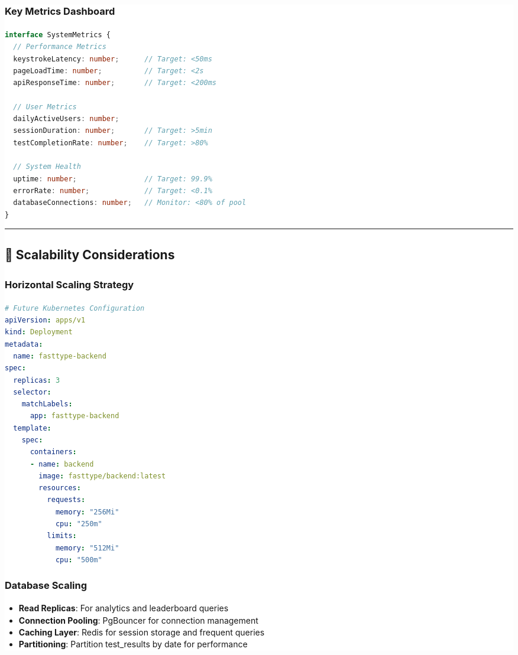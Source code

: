 ### Key Metrics Dashboard
```typescript
interface SystemMetrics {
  // Performance Metrics
  keystrokeLatency: number;      // Target: <50ms
  pageLoadTime: number;          // Target: <2s
  apiResponseTime: number;       // Target: <200ms
  
  // User Metrics
  dailyActiveUsers: number;
  sessionDuration: number;       // Target: >5min
  testCompletionRate: number;    // Target: >80%
  
  // System Health
  uptime: number;                // Target: 99.9%
  errorRate: number;             // Target: <0.1%
  databaseConnections: number;   // Monitor: <80% of pool
}
```

---

## 🔄 Scalability Considerations

### Horizontal Scaling Strategy
```yaml
# Future Kubernetes Configuration
apiVersion: apps/v1
kind: Deployment
metadata:
  name: fasttype-backend
spec:
  replicas: 3
  selector:
    matchLabels:
      app: fasttype-backend
  template:
    spec:
      containers:
      - name: backend
        image: fasttype/backend:latest
        resources:
          requests:
            memory: "256Mi"
            cpu: "250m"
          limits:
            memory: "512Mi"
            cpu: "500m"
```

### Database Scaling
- **Read Replicas**: For analytics and leaderboard queries
- **Connection Pooling**: PgBouncer for connection management
- **Caching Layer**: Redis for session storage and frequent queries
- **Partitioning**: Partition test_results by date for performance
